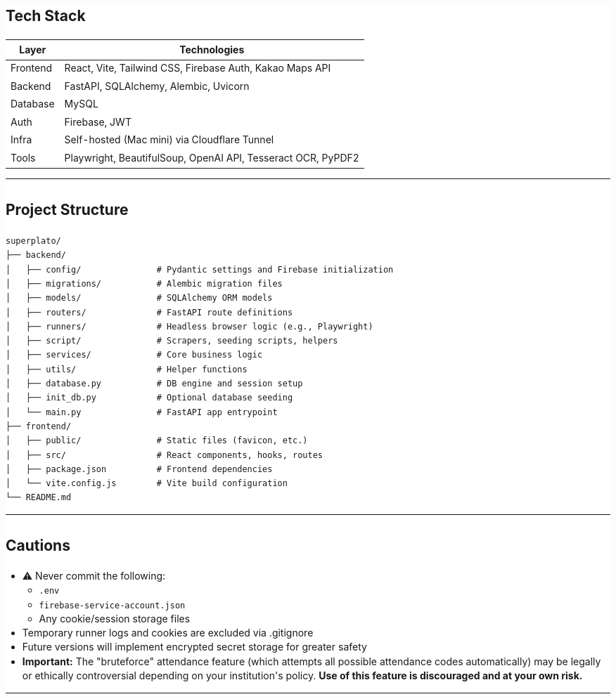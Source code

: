 
## Tech Stack

| Layer     | Technologies                                         |
|-----------|------------------------------------------------------|
| Frontend  | React, Vite, Tailwind CSS, Firebase Auth, Kakao Maps API |
| Backend   | FastAPI, SQLAlchemy, Alembic, Uvicorn                |
| Database  | MySQL                                                |
| Auth      | Firebase, JWT                                        |
| Infra     | Self-hosted (Mac mini) via Cloudflare Tunnel         |
| Tools     | Playwright, BeautifulSoup, OpenAI API, Tesseract OCR, PyPDF2 |

---

## Project Structure

```text
superplato/
├── backend/
│   ├── config/               # Pydantic settings and Firebase initialization
│   ├── migrations/           # Alembic migration files
│   ├── models/               # SQLAlchemy ORM models
│   ├── routers/              # FastAPI route definitions
│   ├── runners/              # Headless browser logic (e.g., Playwright)
│   ├── script/               # Scrapers, seeding scripts, helpers
│   ├── services/             # Core business logic
│   ├── utils/                # Helper functions
│   ├── database.py           # DB engine and session setup
│   ├── init_db.py            # Optional database seeding
│   └── main.py               # FastAPI app entrypoint
├── frontend/
│   ├── public/               # Static files (favicon, etc.)
│   ├── src/                  # React components, hooks, routes
│   ├── package.json          # Frontend dependencies
│   └── vite.config.js        # Vite build configuration
└── README.md
```

---

## Cautions

- ⚠️ Never commit the following:
  - `.env`
  - `firebase-service-account.json`
  - Any cookie/session storage files
- Temporary runner logs and cookies are excluded via .gitignore
- Future versions will implement encrypted secret storage for greater safety
- **Important:** The "bruteforce" attendance feature (which attempts all possible attendance codes automatically) may be legally or ethically controversial depending on your institution's policy. **Use of this feature is discouraged and at your own risk.**

---